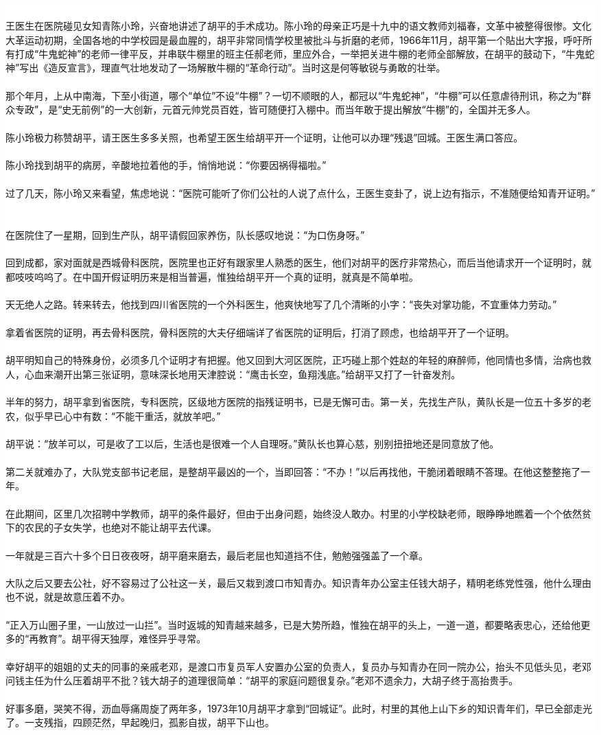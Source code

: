  <br/>
 王医生在医院碰见女知青陈小玲，兴奋地讲述了胡平的手术成功。陈小玲的母亲正巧是十九中的语文教师刘福春，文革中被整得很惨。文化大革运动初期，全国各地的中学校园是最血腥的，胡平非常同情学校里被批斗与折磨的老师，1966年11月，胡平第一个貼出大字报，呼吁所有打成“牛鬼蛇神”的老师一律平反，并串联牛棚里的班主任郝老师，里应外合，一举把关进牛棚的老师全部解放，在胡平的鼓动下，“牛鬼蛇神”写出《造反宣言》，理直气壮地发动了一场解散牛棚的“革命行动”。当时这是何等敏锐与勇敢的壮举。
 <br/>
 <br/>
 那个年月，上从中南海，下至小街道，哪个“单位”不设“牛棚”？一切不顺眼的人，都冠以“牛鬼蛇神”，“牛棚”可以任意虐待刑讯，称之为“群众专政”，是“史无前例”的一大创新，元首元帅党员百姓，皆可随便打入棚中。而当年敢于提出解放“牛棚”的，全国并无多人。
 <br/>
 <br/>
 陈小玲极力称赞胡平，请王医生多多关照，也希望王医生给胡平开一个证明，让他可以办理“残退”回城。王医生满口答应。
 <br/>
 <br/>
 陈小玲找到胡平的病房，辛酸地拉着他的手，悄悄地说：“你要因祸得福啦。”
 <br/>
 <br/>
 过了几天，陈小玲又来看望，焦虑地说：“医院可能听了你们公社的人说了点什么，王医生变卦了，说上边有指示，不准随便给知青开证明。”
 <br/>
 <br/>
 <br/>
 在医院住了一星期，回到生产队，胡平请假回家养伤，队长感叹地说：“为口伤身呀。”
 <br/>
 <br/>
 回到成都，家对面就是西城骨科医院，医院里也正好有跟家里人熟悉的医生，他们对胡平的医疗非常热心，而后当他请求开一个证明时，就都吱吱呜呜了。在中国开假证明历来是相当普遍，惟独给胡平开一个真的证明，就真是不简单啦。
 <br/>
 <br/>
 天无绝人之路。转来转去，他找到四川省医院的一个外科医生，他爽快地写了几个清晰的小字：“丧失对掌功能，不宜重体力劳动。”
 <br/>
 <br/>
 拿着省医院的证明，再去骨科医院，骨科医院的大夫仔细端详了省医院的证明后，打消了顾虑，也给胡平开了一个证明。
 <br/>
 <br/>
 胡平明知自己的特殊身份，必须多几个证明才有把握。他又回到大河区医院，正巧碰上那个姓赵的年轻的麻醉师，他同情也多情，治病也救人，心血来潮开出第三张证明，意味深长地用天津腔说：“鹰击长空，鱼翔浅底。”给胡平又打了一针奋发剂。
 <br/>
 <br/>
 半年的努力，胡平拿到省医院，专科医院，区级地方医院的指残证明书，已是无懈可击。第一关，先找生产队，黄队长是一位五十多岁的老农，似乎早已心中有数：“不能干重活，就放羊吧。”
 <br/>
 <br/>
 胡平说：“放羊可以，可是收了工以后，生活也是很难一个人自理呀。”黄队长也算心慈，别别扭扭地还是同意放了他。
 <br/>
 <br/>
 第二关就难办了，大队党支部书记老屈，是整胡平最凶的一个，当即回答：“不办！”以后再找他，干脆闭着眼睛不答理。在他这整整拖了一年。
 <br/>
 <br/>
 在此期间，区里几次招聘中学教师，胡平的条件最好，但由于出身问题，始终没人敢办。村里的小学校缺老师，眼睁睁地瞧着一个个依然贫下的农民的子女失学，也绝对不能让胡平去代课。
 <br/>
 <br/>
 一年就是三百六十多个日日夜夜呀，胡平磨来磨去，最后老屈也知道挡不住，勉勉强强盖了一个章。
 <br/>
 <br/>
 大队之后又要去公社，好不容易过了公社这一关，最后又栽到渡口市知青办。知识青年办公室主任钱大胡子，精明老练党性强，他什么理由也不说，就是故意压着不办。
 <br/>
 <br/>
 “正入万山圈子里，一山放过一山拦”。当时返城的知青越来越多，已是大势所趋，惟独在胡平的头上，一道一道，都要略表忠心，还给他更多的“再教育”。胡平得天独厚，难怪异乎寻常。
 <br/>
 <br/>
 幸好胡平的姐姐的丈夫的同事的亲戚老邓，是渡口市复员军人安置办公室的负责人，复员办与知青办在同一院办公，抬头不见低头见，老邓问钱主任为什么压着胡平不批？钱大胡子的道理很简单：“胡平的家庭问题很复杂。”老邓不遗余力，大胡子终于高抬贵手。
 <br/>
 <br/>
 好事多磨，哭笑不得，沥血辱痛周旋了两年多，1973年10月胡平才拿到“回城证”。此时，村里的其他上山下乡的知识青年们，早已全部走光了。一支残指，四顾茫然，早起晚归，孤影自拔，胡平下山也。
 <br/>